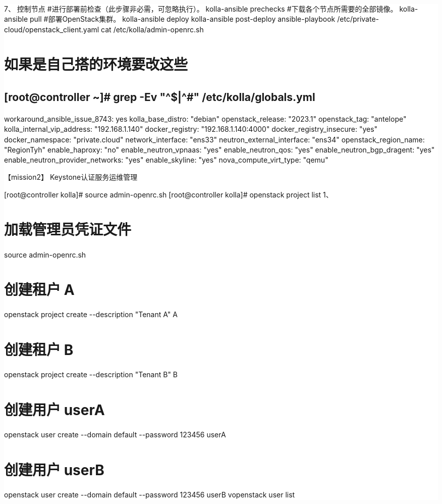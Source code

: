 7、
控制节点
#进行部署前检查（此步骤非必需，可忽略执行）。 
 kolla-ansible prechecks 
#下载各个节点所需要的全部镜像。 
 kolla-ansible pull 
#部署OpenStack集群。 
 kolla-ansible deploy 
 kolla-ansible post-deploy 
ansible-playbook /etc/private-cloud/openstack_client.yaml 
cat /etc/kolla/admin-openrc.sh 



# 如果是自己搭的环境要改这些
[root@controller ~]# grep -Ev "^$|^#" /etc/kolla/globals.yml 
---
workaround_ansible_issue_8743: yes
kolla_base_distro: "debian"
openstack_release: "2023.1"
openstack_tag: "antelope"
kolla_internal_vip_address: "192.168.1.140"
docker_registry: "192.168.1.140:4000"
docker_registry_insecure: "yes"
docker_namespace: "private.cloud"
network_interface: "ens33"
neutron_external_interface: "ens34"
openstack_region_name: "RegionTyh"
enable_haproxy: "no"
enable_neutron_vpnaas: "yes"
enable_neutron_qos: "yes"
enable_neutron_bgp_dragent: "yes"
enable_neutron_provider_networks: "yes"
enable_skyline: "yes"
nova_compute_virt_type: "qemu"



【mission2】
Keystone认证服务运维管理

[root@controller kolla]#    source admin-openrc.sh 
[root@controller kolla]# openstack project list
1、
# 加载管理员凭证文件
source admin-openrc.sh
# 创建租户 A
openstack project create  --description "Tenant A" A
# 创建租户 B
openstack project create  --description "Tenant B" B
# 创建用户 userA
openstack user create --domain default --password 123456 userA
# 创建用户 userB
openstack user create --domain default --password 123456 userB
vopenstack user list